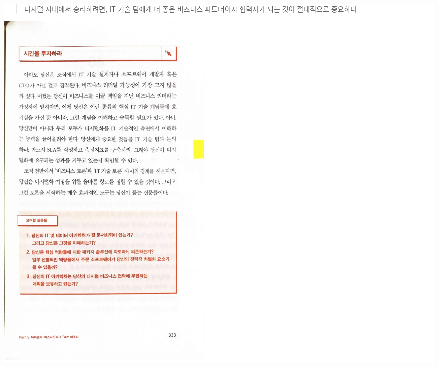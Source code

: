 > 디지털 시대에서 승리하려면, IT 기술 팀에게 더 좋은 비즈니스 파트너이자 협력자가 되는 것이 절대적으로 중요하다

<img src="think_like_amazon/120.jpg" width="400"/>
